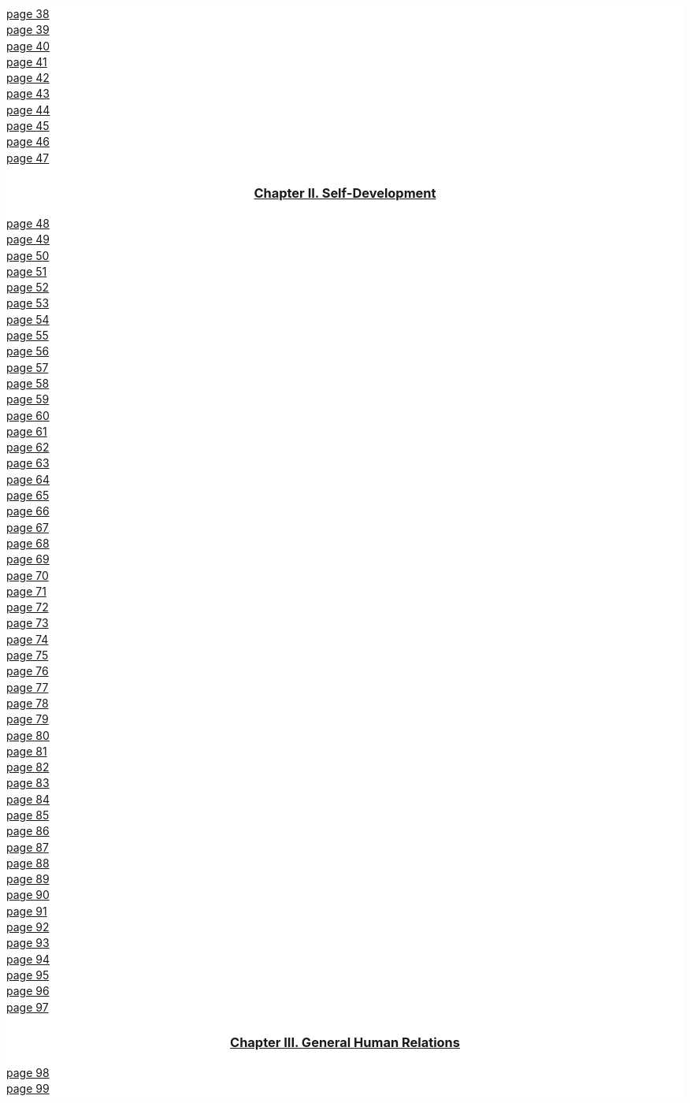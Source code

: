  <a href="eoc06.htm#page_38">page 38</a><br>
 <a href="eoc06.htm#page_39">page 39</a><br>
 <a href="eoc06.htm#page_40">page 40</a><br>
 <a href="eoc06.htm#page_41">page 41</a><br>
 <a href="eoc06.htm#page_42">page 42</a><br>
 <a href="eoc06.htm#page_43">page 43</a><br>
 <a href="eoc06.htm#page_44">page 44</a><br>
 <a href="eoc06.htm#page_45">page 45</a><br>
 <a href="eoc06.htm#page_46">page 46</a><br>
 <a href="eoc06.htm#page_47">page 47</a><br>
 <h3 align="CENTER"><a href="eoc07.htm">Chapter II. Self-Development</a></h3>
 <a href="eoc07.htm#page_48">page 48</a><br>
 <a href="eoc07.htm#page_49">page 49</a><br>
 <a href="eoc07.htm#page_50">page 50</a><br>
 <a href="eoc07.htm#page_51">page 51</a><br>
 <a href="eoc07.htm#page_52">page 52</a><br>
 <a href="eoc07.htm#page_53">page 53</a><br>
 <a href="eoc07.htm#page_54">page 54</a><br>
 <a href="eoc07.htm#page_55">page 55</a><br>
 <a href="eoc07.htm#page_56">page 56</a><br>
 <a href="eoc07.htm#page_57">page 57</a><br>
 <a href="eoc07.htm#page_58">page 58</a><br>
 <a href="eoc07.htm#page_59">page 59</a><br>
 <a href="eoc07.htm#page_60">page 60</a><br>
 <a href="eoc07.htm#page_61">page 61</a><br>
 <a href="eoc07.htm#page_62">page 62</a><br>
 <a href="eoc07.htm#page_63">page 63</a><br>
 <a href="eoc07.htm#page_64">page 64</a><br>
 <a href="eoc07.htm#page_65">page 65</a><br>
 <a href="eoc07.htm#page_66">page 66</a><br>
 <a href="eoc07.htm#page_67">page 67</a><br>
 <a href="eoc07.htm#page_68">page 68</a><br>
 <a href="eoc07.htm#page_69">page 69</a><br>
 <a href="eoc07.htm#page_70">page 70</a><br>
 <a href="eoc07.htm#page_71">page 71</a><br>
 <a href="eoc07.htm#page_72">page 72</a><br>
 <a href="eoc07.htm#page_73">page 73</a><br>
 <a href="eoc07.htm#page_74">page 74</a><br>
 <a href="eoc07.htm#page_75">page 75</a><br>
 <a href="eoc07.htm#page_76">page 76</a><br>
 <a href="eoc07.htm#page_77">page 77</a><br>
 <a href="eoc07.htm#page_78">page 78</a><br>
 <a href="eoc07.htm#page_79">page 79</a><br>
 <a href="eoc07.htm#page_80">page 80</a><br>
 <a href="eoc07.htm#page_81">page 81</a><br>
 <a href="eoc07.htm#page_82">page 82</a><br>
 <a href="eoc07.htm#page_83">page 83</a><br>
 <a href="eoc07.htm#page_84">page 84</a><br>
 <a href="eoc07.htm#page_85">page 85</a><br>
 <a href="eoc07.htm#page_86">page 86</a><br>
 <a href="eoc07.htm#page_87">page 87</a><br>
 <a href="eoc07.htm#page_88">page 88</a><br>
 <a href="eoc07.htm#page_89">page 89</a><br>
 <a href="eoc07.htm#page_90">page 90</a><br>
 <a href="eoc07.htm#page_91">page 91</a><br>
 <a href="eoc07.htm#page_92">page 92</a><br>
 <a href="eoc07.htm#page_93">page 93</a><br>
 <a href="eoc07.htm#page_94">page 94</a><br>
 <a href="eoc07.htm#page_95">page 95</a><br>
 <a href="eoc07.htm#page_96">page 96</a><br>
 <a href="eoc07.htm#page_97">page 97</a><br>
 <h3 align="CENTER"><a href="eoc08.htm">Chapter III. General Human Relations</a></h3>
 <a href="eoc08.htm#page_98">page 98</a><br>
 <a href="eoc08.htm#page_99">page 99</a><br>